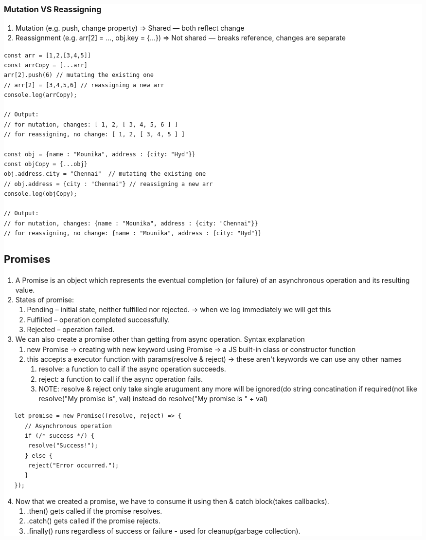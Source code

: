### Mutation VS Reassigning
1. Mutation (e.g. push, change property) =>	Shared — both reflect change
2. Reassignment (e.g. arr[2] = ..., obj.key = {...}) =>	Not shared — breaks reference, changes are separate

```JS
const arr = [1,2,[3,4,5]]
const arrCopy = [...arr]
arr[2].push(6) // mutating the existing one
// arr[2] = [3,4,5,6] // reassigning a new arr
console.log(arrCopy);

// Output:
// for mutation, changes: [ 1, 2, [ 3, 4, 5, 6 ] ]
// for reassigning, no change: [ 1, 2, [ 3, 4, 5 ] ]

const obj = {name : "Mounika", address : {city: "Hyd"}}
const objCopy = {...obj}
obj.address.city = "Chennai"  // mutating the existing one
// obj.address = {city : "Chennai"} // reassigning a new arr
console.log(objCopy);

// Output:
// for mutation, changes: {name : "Mounika", address : {city: "Chennai"}}
// for reassigning, no change: {name : "Mounika", address : {city: "Hyd"}}
```

## Promises
1. A Promise is an object which represents the eventual completion (or failure) of an asynchronous operation and its resulting value.
2. States of promise:
   1. Pending – initial state, neither fulfilled nor rejected. -> when we log immediately we will get this
   2. Fulfilled – operation completed successfully.
   3. Rejected – operation failed.
3. We can also create a promise other than getting from async operation. Syntax explanation
   1. new Promise -> creating with new keyword using Promise -> a JS built-in class or constructor function
   2. this accepts a executor function with params(resolve & reject) -> these aren't keywords we can use any other names
      1. resolve: a function to call if the async operation succeeds.
      2. reject: a function to call if the async operation fails.
      3. NOTE: resolve & reject only take single arugument any more will be ignored(do string concatination if required(not like resolve("My promise is", val) instead do resolve("My promise is " + val)
```JS
   let promise = new Promise((resolve, reject) => {
      // Asynchronous operation
      if (/* success */) {
       resolve("Success!");
      } else {
       reject("Error occurred.");
      }
   });
```
4. Now that we created a promise, we have to consume it using then & catch block(takes callbacks).
   1. .then() gets called if the promise resolves.
   2. .catch() gets called if the promise rejects.
   3. .finally() runs regardless of success or failure - used for cleanup(garbage collection).
      

[id]: 123 